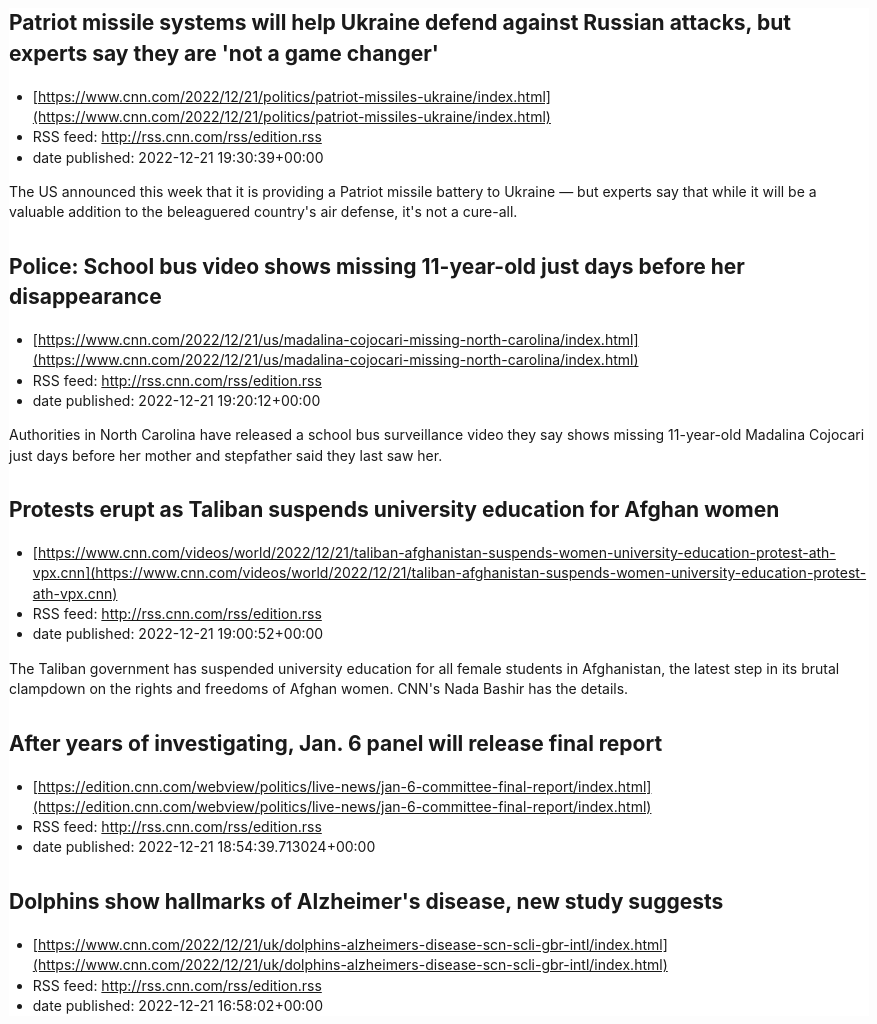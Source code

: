 ## Patriot missile systems will help Ukraine defend against Russian attacks, but experts say they are 'not a game changer'
 - [https://www.cnn.com/2022/12/21/politics/patriot-missiles-ukraine/index.html](https://www.cnn.com/2022/12/21/politics/patriot-missiles-ukraine/index.html)
 - RSS feed: http://rss.cnn.com/rss/edition.rss
 - date published: 2022-12-21 19:30:39+00:00

The US announced this week that it is providing a Patriot missile battery to Ukraine — but experts say that while it will be a valuable addition to the beleaguered country's air defense, it's not a cure-all.

## Police: School bus video shows missing 11-year-old just days before her disappearance
 - [https://www.cnn.com/2022/12/21/us/madalina-cojocari-missing-north-carolina/index.html](https://www.cnn.com/2022/12/21/us/madalina-cojocari-missing-north-carolina/index.html)
 - RSS feed: http://rss.cnn.com/rss/edition.rss
 - date published: 2022-12-21 19:20:12+00:00

Authorities in North Carolina have released a school bus surveillance video they say shows missing 11-year-old Madalina Cojocari just days before her mother and stepfather said they last saw her.

## Protests erupt as Taliban suspends university education for Afghan women
 - [https://www.cnn.com/videos/world/2022/12/21/taliban-afghanistan-suspends-women-university-education-protest-ath-vpx.cnn](https://www.cnn.com/videos/world/2022/12/21/taliban-afghanistan-suspends-women-university-education-protest-ath-vpx.cnn)
 - RSS feed: http://rss.cnn.com/rss/edition.rss
 - date published: 2022-12-21 19:00:52+00:00

The Taliban government has suspended university education for all female students in Afghanistan, the latest step in its brutal clampdown on the rights and freedoms of Afghan women. CNN's Nada Bashir has the details.

## After years of investigating, Jan. 6 panel will release final report
 - [https://edition.cnn.com/webview/politics/live-news/jan-6-committee-final-report/index.html](https://edition.cnn.com/webview/politics/live-news/jan-6-committee-final-report/index.html)
 - RSS feed: http://rss.cnn.com/rss/edition.rss
 - date published: 2022-12-21 18:54:39.713024+00:00



## Dolphins show hallmarks of Alzheimer's disease, new study suggests
 - [https://www.cnn.com/2022/12/21/uk/dolphins-alzheimers-disease-scn-scli-gbr-intl/index.html](https://www.cnn.com/2022/12/21/uk/dolphins-alzheimers-disease-scn-scli-gbr-intl/index.html)
 - RSS feed: http://rss.cnn.com/rss/edition.rss
 - date published: 2022-12-21 16:58:02+00:00

